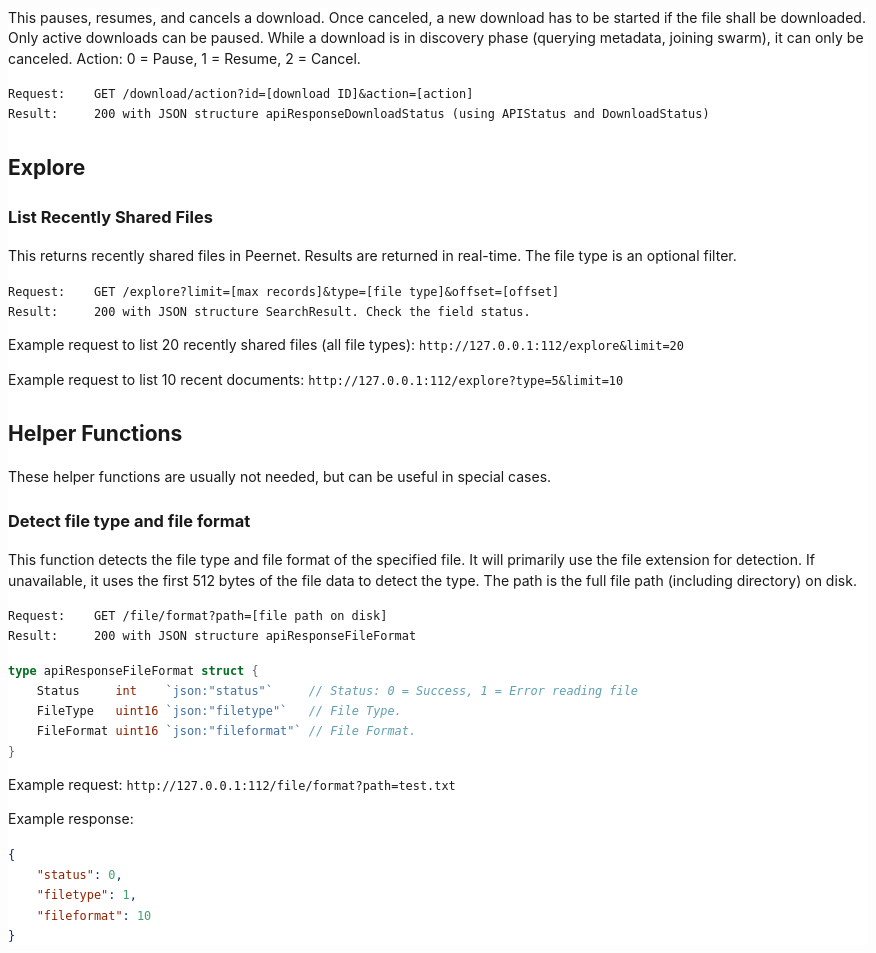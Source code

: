 This pauses, resumes, and cancels a download. Once canceled, a new download has to be started if the file shall be downloaded.
Only active downloads can be paused. While a download is in discovery phase (querying metadata, joining swarm), it can only be canceled.
Action: 0 = Pause, 1 = Resume, 2 = Cancel.

```
Request:    GET /download/action?id=[download ID]&action=[action]
Result:     200 with JSON structure apiResponseDownloadStatus (using APIStatus and DownloadStatus)
```

## Explore

### List Recently Shared Files

This returns recently shared files in Peernet. Results are returned in real-time. The file type is an optional filter.

```
Request:    GET /explore?limit=[max records]&type=[file type]&offset=[offset]
Result:     200 with JSON structure SearchResult. Check the field status.
```

Example request to list 20 recently shared files (all file types): `http://127.0.0.1:112/explore&limit=20`

Example request to list 10 recent documents: `http://127.0.0.1:112/explore?type=5&limit=10`

## Helper Functions

These helper functions are usually not needed, but can be useful in special cases.

### Detect file type and file format

This function detects the file type and file format of the specified file. It will primarily use the file extension for detection. If unavailable, it uses the first 512 bytes of the file data to detect the type. The path is the full file path (including directory) on disk.

```
Request:    GET /file/format?path=[file path on disk]
Result:     200 with JSON structure apiResponseFileFormat
```

```go
type apiResponseFileFormat struct {
    Status     int    `json:"status"`     // Status: 0 = Success, 1 = Error reading file
    FileType   uint16 `json:"filetype"`   // File Type.
    FileFormat uint16 `json:"fileformat"` // File Format.
}
```

Example request: `http://127.0.0.1:112/file/format?path=test.txt`

Example response:

```json
{
    "status": 0,
    "filetype": 1,
    "fileformat": 10
}
```
